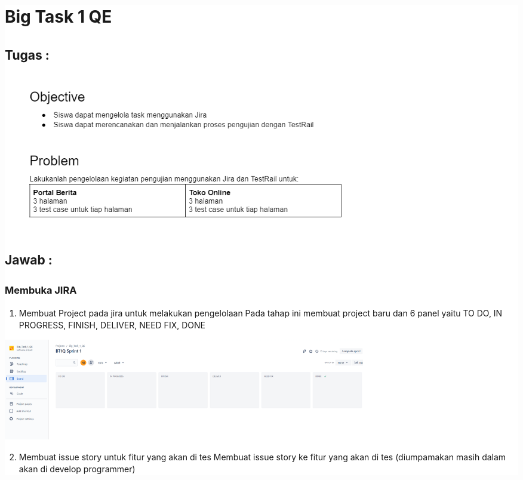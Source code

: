 # Big Task 1 QE

## Tugas :

<img src="./Screenshoot/soal_big_task_qe.png" width="600">


## Jawab :

### Membuka JIRA

1. Membuat Project pada jira untuk melakukan pengelolaan
Pada tahap ini membuat project baru dan 6 panel yaitu TO DO, IN PROGRESS, FINISH, DELIVER, NEED FIX, DONE
 
<img src="./Screenshoot/jira/step_1.png" width="600">

2. Membuat issue story untuk fitur yang akan di tes
Membuat issue story ke fitur yang akan di tes (diumpamakan masih dalam akan di develop programmer)
